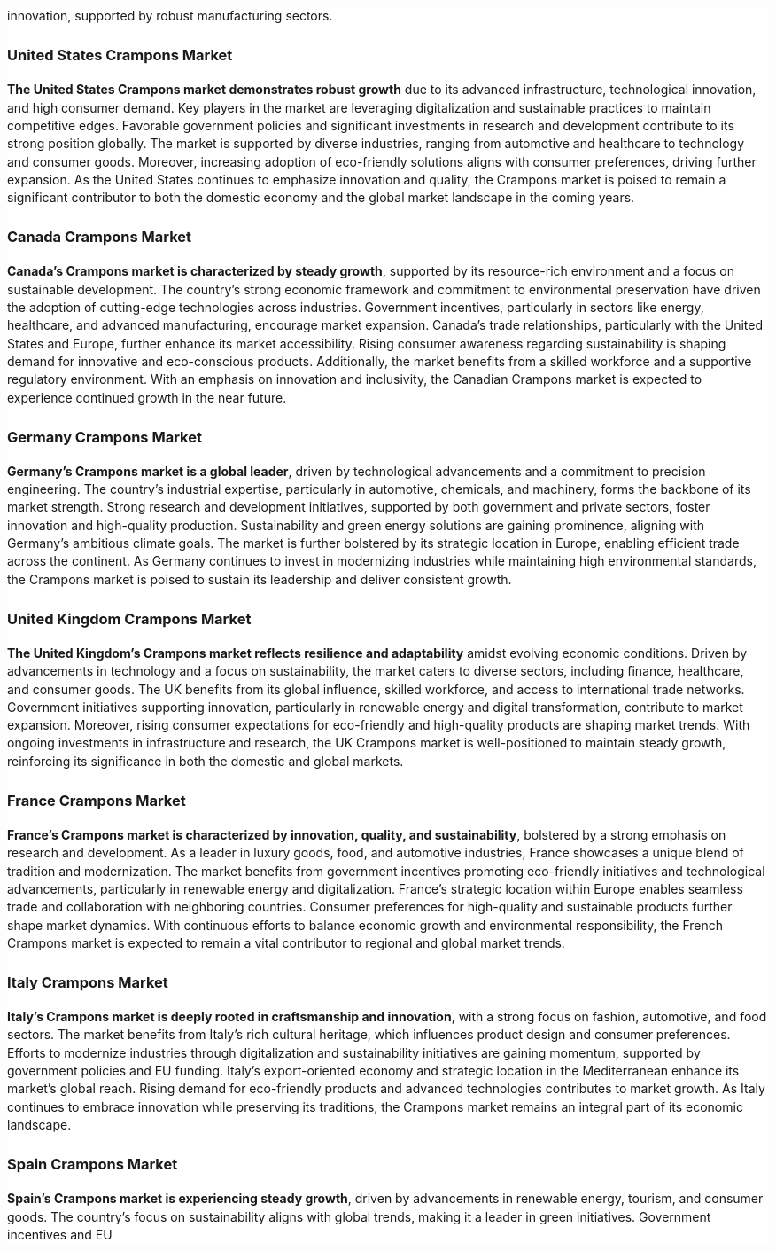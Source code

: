 innovation, supported by robust manufacturing sectors.</span></em></p></blockquote><h3><strong>United States Crampons Market</strong></h3><p><strong>The United States Crampons market demonstrates robust growth</strong> due to its advanced infrastructure, technological innovation, and high consumer demand. Key players in the market are leveraging digitalization and sustainable practices to maintain competitive edges. Favorable government policies and significant investments in research and development contribute to its strong position globally. The market is supported by diverse industries, ranging from automotive and healthcare to technology and consumer goods. Moreover, increasing adoption of eco-friendly solutions aligns with consumer preferences, driving further expansion. As the United States continues to emphasize innovation and quality, the Crampons market is poised to remain a significant contributor to both the domestic economy and the global market landscape in the coming years.</p><h3><strong>Canada Crampons Market</strong></h3><p><strong>Canada&rsquo;s Crampons market is characterized by steady growth</strong>, supported by its resource-rich environment and a focus on sustainable development. The country&rsquo;s strong economic framework and commitment to environmental preservation have driven the adoption of cutting-edge technologies across industries. Government incentives, particularly in sectors like energy, healthcare, and advanced manufacturing, encourage market expansion. Canada&rsquo;s trade relationships, particularly with the United States and Europe, further enhance its market accessibility. Rising consumer awareness regarding sustainability is shaping demand for innovative and eco-conscious products. Additionally, the market benefits from a skilled workforce and a supportive regulatory environment. With an emphasis on innovation and inclusivity, the Canadian Crampons market is expected to experience continued growth in the near future.</p><h3><strong>Germany Crampons Market</strong></h3><p><strong>Germany&rsquo;s Crampons market is a global leader</strong>, driven by technological advancements and a commitment to precision engineering. The country&rsquo;s industrial expertise, particularly in automotive, chemicals, and machinery, forms the backbone of its market strength. Strong research and development initiatives, supported by both government and private sectors, foster innovation and high-quality production. Sustainability and green energy solutions are gaining prominence, aligning with Germany&rsquo;s ambitious climate goals. The market is further bolstered by its strategic location in Europe, enabling efficient trade across the continent. As Germany continues to invest in modernizing industries while maintaining high environmental standards, the Crampons market is poised to sustain its leadership and deliver consistent growth.</p><h3><strong>United Kingdom Crampons Market</strong></h3><p><strong>The United Kingdom&rsquo;s Crampons market reflects resilience and adaptability</strong> amidst evolving economic conditions. Driven by advancements in technology and a focus on sustainability, the market caters to diverse sectors, including finance, healthcare, and consumer goods. The UK benefits from its global influence, skilled workforce, and access to international trade networks. Government initiatives supporting innovation, particularly in renewable energy and digital transformation, contribute to market expansion. Moreover, rising consumer expectations for eco-friendly and high-quality products are shaping market trends. With ongoing investments in infrastructure and research, the UK Crampons market is well-positioned to maintain steady growth, reinforcing its significance in both the domestic and global markets.</p><h3><strong>France Crampons Market</strong></h3><p><strong>France&rsquo;s Crampons market is characterized by innovation, quality, and sustainability</strong>, bolstered by a strong emphasis on research and development. As a leader in luxury goods, food, and automotive industries, France showcases a unique blend of tradition and modernization. The market benefits from government incentives promoting eco-friendly initiatives and technological advancements, particularly in renewable energy and digitalization. France&rsquo;s strategic location within Europe enables seamless trade and collaboration with neighboring countries. Consumer preferences for high-quality and sustainable products further shape market dynamics. With continuous efforts to balance economic growth and environmental responsibility, the French Crampons market is expected to remain a vital contributor to regional and global market trends.</p><h3><strong>Italy Crampons Market</strong></h3><p><strong>Italy&rsquo;s Crampons market is deeply rooted in craftsmanship and innovation</strong>, with a strong focus on fashion, automotive, and food sectors. The market benefits from Italy&rsquo;s rich cultural heritage, which influences product design and consumer preferences. Efforts to modernize industries through digitalization and sustainability initiatives are gaining momentum, supported by government policies and EU funding. Italy&rsquo;s export-oriented economy and strategic location in the Mediterranean enhance its market&rsquo;s global reach. Rising demand for eco-friendly products and advanced technologies contributes to market growth. As Italy continues to embrace innovation while preserving its traditions, the Crampons market remains an integral part of its economic landscape.</p><h3><strong>Spain Crampons Market</strong></h3><p><strong>Spain&rsquo;s Crampons market is experiencing steady growth</strong>, driven by advancements in renewable energy, tourism, and consumer goods. The country&rsquo;s focus on sustainability aligns with global trends, making it a leader in green initiatives. Government incentives and EU